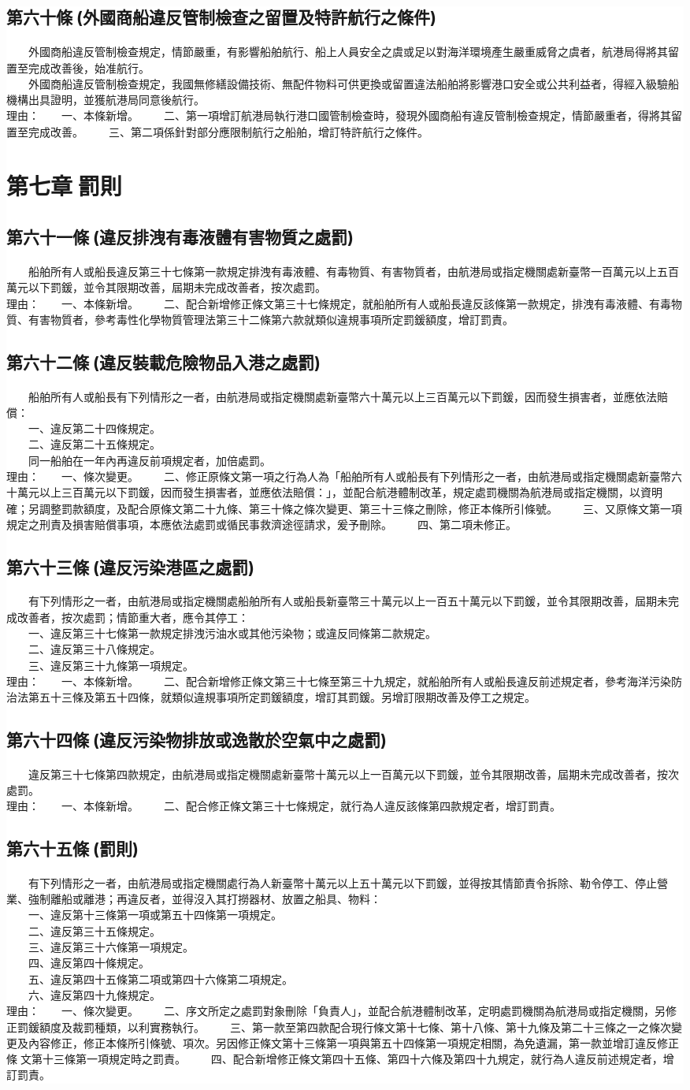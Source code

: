 第六十條 (外國商船違反管制檢查之留置及特許航行之條件)
-----------------------------------------------------
　　外國商船違反管制檢查規定，情節嚴重，有影響船舶航行、船上人員安全之虞或足以對海洋環境產生嚴重威脅之虞者，航港局得將其留置至完成改善後，始准航行。  
　　外國商船違反管制檢查規定，我國無修繕設備技術、無配件物料可供更換或留置違法船舶將影響港口安全或公共利益者，得經入級驗船機構出具證明，並獲航港局同意後航行。  
理由：　　一、本條新增。
　　二、第一項增訂航港局執行港口國管制檢查時，發現外國商船有違反管制檢查規定，情節嚴重者，得將其留置至完成改善。
　　三、第二項係針對部分應限制航行之船舶，增訂特許航行之條件。

第七章  罰則
============
第六十一條 (違反排洩有毒液體有害物質之處罰)
-------------------------------------------
　　船舶所有人或船長違反第三十七條第一款規定排洩有毒液體、有毒物質、有害物質者，由航港局或指定機關處新臺幣一百萬元以上五百萬元以下罰鍰，並令其限期改善，屆期未完成改善者，按次處罰。  
理由：　　一、本條新增。
　　二、配合新增修正條文第三十七條規定，就船舶所有人或船長違反該條第一款規定，排洩有毒液體、有毒物質、有害物質者，參考毒性化學物質管理法第三十二條第六款就類似違規事項所定罰鍰額度，增訂罰責。

第六十二條 (違反裝載危險物品入港之處罰)
---------------------------------------
　　船舶所有人或船長有下列情形之一者，由航港局或指定機關處新臺幣六十萬元以上三百萬元以下罰鍰，因而發生損害者，並應依法賠償：  
　　一、違反第二十四條規定。  
　　二、違反第二十五條規定。  
　　同一船舶在一年內再違反前項規定者，加倍處罰。  
理由：　　一、條次變更。
　　二、修正原條文第一項之行為人為「船舶所有人或船長有下列情形之一者，由航港局或指定機關處新臺幣六十萬元以上三百萬元以下罰鍰，因而發生損害者，並應依法賠償：」，並配合航港體制改革，規定處罰機關為航港局或指定機關，以資明確；另調整罰款額度，及配合原條文第二十九條、第三十條之條次變更、第三十三條之刪除，修正本條所引條號。
　　三、又原條文第一項規定之刑責及損害賠償事項，本應依法處罰或循民事救濟途徑請求，爰予刪除。
　　四、第二項未修正。

第六十三條 (違反污染港區之處罰)
-------------------------------
　　有下列情形之一者，由航港局或指定機關處船舶所有人或船長新臺幣三十萬元以上一百五十萬元以下罰鍰，並令其限期改善，屆期未完成改善者，按次處罰；情節重大者，應令其停工：  
　　一、違反第三十七條第一款規定排洩污油水或其他污染物；或違反同條第二款規定。  
　　二、違反第三十八條規定。  
　　三、違反第三十九條第一項規定。  
理由：　　一、本條新增。
　　二、配合新增修正條文第三十七條至第三十九規定，就船舶所有人或船長違反前述規定者，參考海洋污染防治法第五十三條及第五十四條，就類似違規事項所定罰鍰額度，增訂其罰鍰。另增訂限期改善及停工之規定。

第六十四條 (違反污染物排放或逸散於空氣中之處罰)
-----------------------------------------------
　　違反第三十七條第四款規定，由航港局或指定機關處新臺幣十萬元以上一百萬元以下罰鍰，並令其限期改善，屆期未完成改善者，按次處罰。  
理由：　　一、本條新增。
　　二、配合修正條文第三十七條規定，就行為人違反該條第四款規定者，增訂罰責。

第六十五條 (罰則)
-----------------
　　有下列情形之一者，由航港局或指定機關處行為人新臺幣十萬元以上五十萬元以下罰鍰，並得按其情節責令拆除、勒令停工、停止營業、強制離船或離港；再違反者，並得沒入其打撈器材、放置之船具、物料：  
　　一、違反第十三條第一項或第五十四條第一項規定。  
　　二、違反第三十五條規定。  
　　三、違反第三十六條第一項規定。  
　　四、違反第四十條規定。  
　　五、違反第四十五條第二項或第四十六條第二項規定。  
　　六、違反第四十九條規定。  
理由：　　一、條次變更。
　　二、序文所定之處罰對象刪除「負責人」，並配合航港體制改革，定明處罰機關為航港局或指定機關，另修正罰鍰額度及裁罰種類，以利實務執行。
　　三、第一款至第四款配合現行條文第十七條、第十八條、第十九條及第二十三條之一之條次變更及內容修正，修正本條所引條號、項次。另因修正條文第十三條第一項與第五十四條第一項規定相關，為免遺漏，第一款並增訂違反修正條
文第十三條第一項規定時之罰責。
　　四、配合新增修正條文第四十五條、第四十六條及第四十九規定，就行為人違反前述規定者，增訂罰責。
